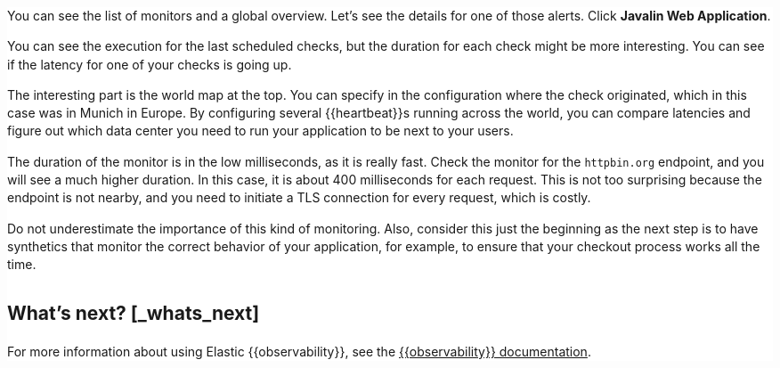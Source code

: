 You can see the list of monitors and a global overview. Let’s see the details for one of those alerts. Click **Javalin Web Application**.

You can see the execution for the last scheduled checks, but the duration for each check might be more interesting. You can see if the latency for one of your checks is going up.

The interesting part is the world map at the top. You can specify in the configuration where the check originated, which in this case was in Munich in Europe. By configuring several {{heartbeat}}s running across the world, you can compare latencies and figure out which data center you need to run your application to be next to your users.

The duration of the monitor is in the low milliseconds, as it is really fast. Check the monitor for the `httpbin.org` endpoint, and you will see a much higher duration. In this case, it is about 400 milliseconds for each request. This is not too surprising because the endpoint is not nearby, and you need to initiate a TLS connection for every request, which is costly.

Do not underestimate the importance of this kind of monitoring. Also, consider this just the beginning as the next step is to have synthetics that monitor the correct behavior of your application, for example, to ensure that your checkout process works all the time.

## What’s next? [_whats_next]

For more information about using  Elastic {{observability}}, see the [{{observability}} documentation](../get-started/what-is-elastic-observability.md).

